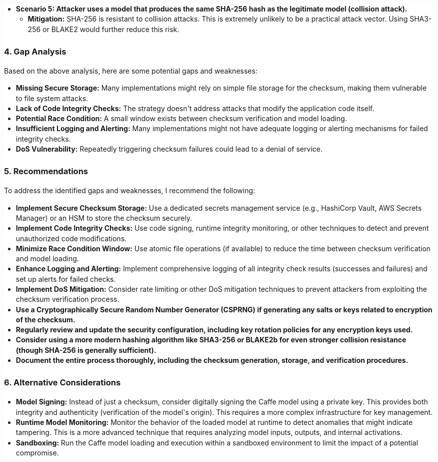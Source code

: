 * **Scenario 5: Attacker uses a model that produces the same SHA-256 hash as the legitimate model (collision attack).**
    * **Mitigation:**  SHA-256 is resistant to collision attacks.  This is extremely unlikely to be a practical attack vector. Using SHA3-256 or BLAKE2 would further reduce this risk.

### 4. Gap Analysis

Based on the above analysis, here are some potential gaps and weaknesses:

*   **Missing Secure Storage:**  Many implementations might rely on simple file storage for the checksum, making them vulnerable to file system attacks.
*   **Lack of Code Integrity Checks:**  The strategy doesn't address attacks that modify the application code itself.
*   **Potential Race Condition:**  A small window exists between checksum verification and model loading.
*   **Insufficient Logging and Alerting:**  Many implementations might not have adequate logging or alerting mechanisms for failed integrity checks.
*   **DoS Vulnerability:**  Repeatedly triggering checksum failures could lead to a denial of service.

### 5. Recommendations

To address the identified gaps and weaknesses, I recommend the following:

*   **Implement Secure Checksum Storage:** Use a dedicated secrets management service (e.g., HashiCorp Vault, AWS Secrets Manager) or an HSM to store the checksum securely.
*   **Implement Code Integrity Checks:** Use code signing, runtime integrity monitoring, or other techniques to detect and prevent unauthorized code modifications.
*   **Minimize Race Condition Window:** Use atomic file operations (if available) to reduce the time between checksum verification and model loading.
*   **Enhance Logging and Alerting:** Implement comprehensive logging of all integrity check results (successes and failures) and set up alerts for failed checks.
*   **Implement DoS Mitigation:** Consider rate limiting or other DoS mitigation techniques to prevent attackers from exploiting the checksum verification process.
*   **Use a Cryptographically Secure Random Number Generator (CSPRNG) if generating any salts or keys related to encryption of the checksum.**
*   **Regularly review and update the security configuration, including key rotation policies for any encryption keys used.**
*   **Consider using a more modern hashing algorithm like SHA3-256 or BLAKE2b for even stronger collision resistance (though SHA-256 is generally sufficient).**
*   **Document the entire process thoroughly, including the checksum generation, storage, and verification procedures.**

### 6. Alternative Considerations

*   **Model Signing:**  Instead of just a checksum, consider digitally signing the Caffe model using a private key.  This provides both integrity and authenticity (verification of the model's origin).  This requires a more complex infrastructure for key management.
*   **Runtime Model Monitoring:**  Monitor the behavior of the loaded model at runtime to detect anomalies that might indicate tampering.  This is a more advanced technique that requires analyzing model inputs, outputs, and internal activations.
*   **Sandboxing:** Run the Caffe model loading and execution within a sandboxed environment to limit the impact of a potential compromise.
